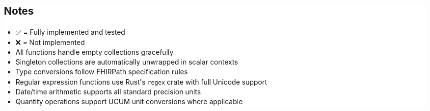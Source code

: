 ## Notes

- ✅ = Fully implemented and tested
- ❌ = Not implemented
- All functions handle empty collections gracefully
- Singleton collections are automatically unwrapped in scalar contexts
- Type conversions follow FHIRPath specification rules
- Regular expression functions use Rust's `regex` crate with full Unicode support
- Date/time arithmetic supports all standard precision units
- Quantity operations support UCUM unit conversions where applicable
